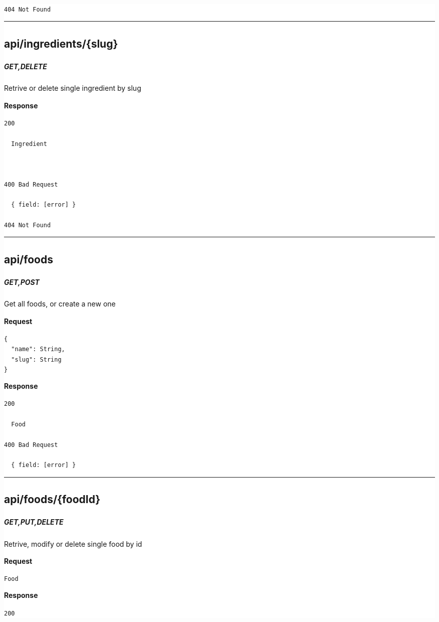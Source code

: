     404 Not Found

***

## api/ingredients/{slug}
##### GET,DELETE
Retrive or delete single ingredient by slug

  **Response**

    200

      Ingredient



    400 Bad Request

      { field: [error] }

    404 Not Found

***

## api/foods
##### GET,POST
Get all foods, or create a new one

  **Request**

    {
      "name": String,
      "slug": String
    }

  **Response**

    200

      Food

    400 Bad Request

      { field: [error] }

***

## api/foods/{foodId}
##### GET,PUT,DELETE
Retrive, modify or delete single food by id

  **Request**

    Food

  **Response**

    200

